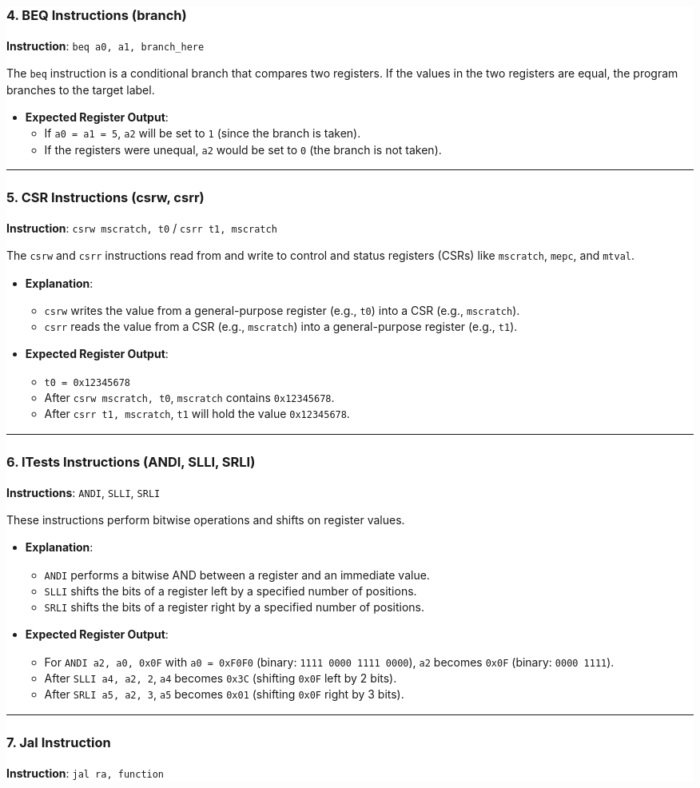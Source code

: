 ### 4. **BEQ Instructions (branch)**

**Instruction**: `beq a0, a1, branch_here`

The `beq` instruction is a conditional branch that compares two registers. If the values in the two registers are equal, the program branches to the target label.


- **Expected Register Output**:
  - If `a0 = a1 = 5`, `a2` will be set to `1` (since the branch is taken).
  - If the registers were unequal, `a2` would be set to `0` (the branch is not taken).

---

### 5. **CSR Instructions (csrw, csrr)**

**Instruction**: `csrw mscratch, t0` / `csrr t1, mscratch`

The `csrw` and `csrr` instructions read from and write to control and status registers (CSRs) like `mscratch`, `mepc`, and `mtval`.

- **Explanation**: 
  - `csrw` writes the value from a general-purpose register (e.g., `t0`) into a CSR (e.g., `mscratch`).
  - `csrr` reads the value from a CSR (e.g., `mscratch`) into a general-purpose register (e.g., `t1`).

- **Expected Register Output**:
  - `t0 = 0x12345678`
  - After `csrw mscratch, t0`, `mscratch` contains `0x12345678`.
  - After `csrr t1, mscratch`, `t1` will hold the value `0x12345678`.
 
---

### 6. **ITests Instructions (ANDI, SLLI, SRLI)**

**Instructions**: `ANDI`, `SLLI`, `SRLI`

These instructions perform bitwise operations and shifts on register values.

- **Explanation**:
  - `ANDI` performs a bitwise AND between a register and an immediate value.
  - `SLLI` shifts the bits of a register left by a specified number of positions.
  - `SRLI` shifts the bits of a register right by a specified number of positions.

- **Expected Register Output**:
  - For `ANDI a2, a0, 0x0F` with `a0 = 0xF0F0` (binary: `1111 0000 1111 0000`), `a2` becomes `0x0F` (binary: `0000 1111`).
  - After `SLLI a4, a2, 2`, `a4` becomes `0x3C` (shifting `0x0F` left by 2 bits).
  - After `SRLI a5, a2, 3`, `a5` becomes `0x01` (shifting `0x0F` right by 3 bits).

---

### 7. **Jal Instruction**

**Instruction**: `jal ra, function`
